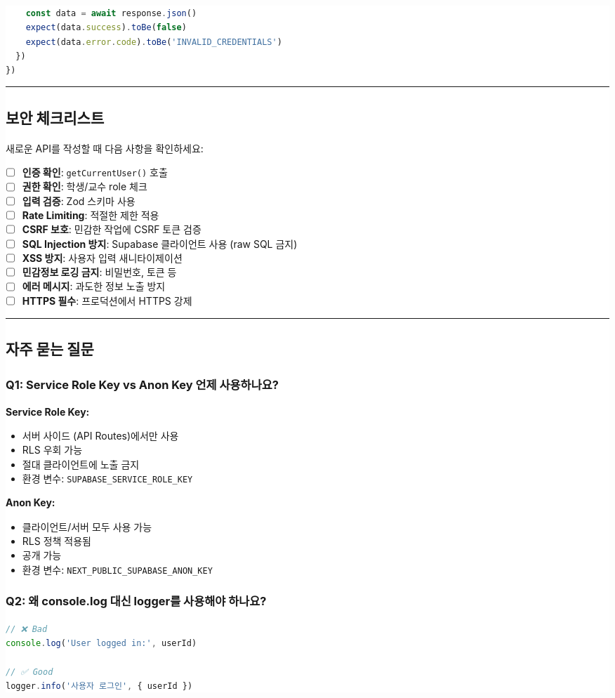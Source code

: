 ```typescript
    const data = await response.json()
    expect(data.success).toBe(false)
    expect(data.error.code).toBe('INVALID_CREDENTIALS')
  })
})
```

---

## 보안 체크리스트

새로운 API를 작성할 때 다음 사항을 확인하세요:

- [ ] **인증 확인**: `getCurrentUser()` 호출
- [ ] **권한 확인**: 학생/교수 role 체크
- [ ] **입력 검증**: Zod 스키마 사용
- [ ] **Rate Limiting**: 적절한 제한 적용
- [ ] **CSRF 보호**: 민감한 작업에 CSRF 토큰 검증
- [ ] **SQL Injection 방지**: Supabase 클라이언트 사용 (raw SQL 금지)
- [ ] **XSS 방지**: 사용자 입력 새니타이제이션
- [ ] **민감정보 로깅 금지**: 비밀번호, 토큰 등
- [ ] **에러 메시지**: 과도한 정보 노출 방지
- [ ] **HTTPS 필수**: 프로덕션에서 HTTPS 강제

---

## 자주 묻는 질문

### Q1: Service Role Key vs Anon Key 언제 사용하나요?

**Service Role Key:**
- 서버 사이드 (API Routes)에서만 사용
- RLS 우회 가능
- 절대 클라이언트에 노출 금지
- 환경 변수: `SUPABASE_SERVICE_ROLE_KEY`

**Anon Key:**
- 클라이언트/서버 모두 사용 가능
- RLS 정책 적용됨
- 공개 가능
- 환경 변수: `NEXT_PUBLIC_SUPABASE_ANON_KEY`

### Q2: 왜 console.log 대신 logger를 사용해야 하나요?

```typescript
// ❌ Bad
console.log('User logged in:', userId)

// ✅ Good
logger.info('사용자 로그인', { userId })
```
